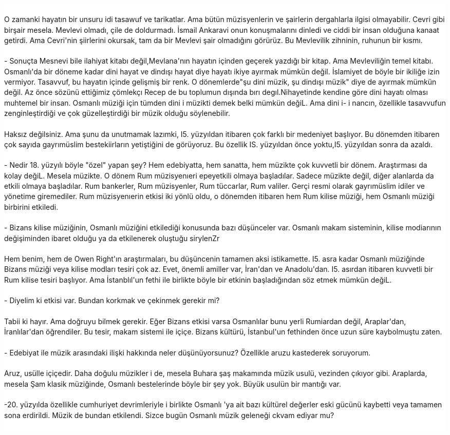    <br/>
   O zamanki hayatın bir unsuru idi tasawuf ve tarikatlar. Ama bütün müzisyenlerin ve şairlerin dergahlarla ilgisi olmayabilir. Cevri gibi birşair mesela. Mevlevi olmadı, çile de doldurmadı. İsmail Ankaravi onun konuşmalarını dinledi ve ciddi bir insan olduğuna kanaat getirdi. Ama Cevri'nin şiirlerini okursak, tam da bir Mevlevi şair olmadığını görürüz. Bu Mevlevilik zihninin, ruhunun bir kısmı.
   <br/>
   <br/>
   - Sonuçta Mesnevi bile ilahiyat kitabı değil,Mevlana'nın hayatın içinden geçerek yazdığı bir kitap. Ama Mevleviliğin temel kitabı. Osmanlı'da bir döneme kadar dini hayat ve dindışı hayat diye hayatı ikiye ayırmak mümkün değil. İslamiyet de böyle bir ikiliğe izin vermiyor. Tasavvuf, bu hayatın içinde gelişmiş bir renk. O dönemlerde"şu dini müzik, şu dindışı müzik" diye de ayırmak mümkün değil. Az önce sözünü ettiğimiz çömlekçı Recep de bu toplumun dışında bırı degıl.Nihayetinde kendine göre dini hayatı olması muhtemel bir insan. Osmanlı müziği için tümden dini i müzikti demek belki mümkün değiL. Ama dini i- i nancın, özellikle tasavvufun zenginleştirdiği ve çok güzelleştirdiği bir müzik olduğu söylenebilir.
   <br/>
   <br/>
   Haksız değilsiniz. Ama şunu da unutmamak lazımki, I5. yüzyıldan itibaren çok farklı bir medeniyet başlıyor. Bu dönemden itibaren çok sayıda gayrımüslim bestekiirların yetiştiğini de görüyoruz. Bu özellik IS. yüzyıldan önce yoktu,I5. yüzyıldan sonra da azaldı.
   <br/>
   <br/>
   - Nedir 18. yüzyılı böyle "özel" yapan şey? Hem edebiyatta, hem sanatta, hem müzikte çok kuvvetli bir dönem. Araştırması da kolay değiL. Mesela müzikte. O dönem Rum müzisyenıeri epeyetkili olmaya başladılar. Sadece müzikte değil, diğer alanlarda da etkili olmaya başladılar. Rum bankerler, Rum müzisyenler, Rum tüccarlar, Rum valiler. Gerçi resmi olarak gayrımüslim idiler ve yönetime giremediler. Rum müzisyenıerin etkisi iki yönlü oldu, o dönemden itibaren hem Rum kilise müziği, hem Osmanlı müziği birbirini etkiledi.
   <br/>
   <br/>
   - Bizans kilise müziğinin, Osmanlı müziğini etkilediği konusunda bazı düşünceler var. Osmanlı makam sisteminin, kilise modiarının değişiminden ibaret olduğu ya da etkilenerek oluştuğu sirylenZr
   <br/>
   <br/>
   Hem benim, hem de Owen Right'ın araştırmaları, bu düşüncenin tamamen aksi istikamette. I5. asra kadar Osmanlı müziğinde Bizans müziği veya kilise modları tesiri çok az. Evet, önemli amiller var, İran'dan ve Anadolu'dan. I5. asırdan itibaren kuvvetli bir Rum kilise tesiri başlıyor. Ama İstanblıl'un fethi ile birlikte böyle bir etkinin başladığından söz etmek mümkün değiL.
   <br/>
   <br/>
   - Diyelim ki etkisi var. Bundan korkmak ve çekinmek gerekir mi?
   <br/>
   <br/>
   Tabii ki hayır. Ama doğruyu bilmek gerekir. Eğer Bizans etkisi varsa Osmanlılar bunu yerli Rumiardan değil, Araplar'dan, İranlılar'dan öğrendiler. Bu tesir, makam sistemi ile içiçe. Bizans kültürü, İstanbul'un fethinden önce uzun süre kaybolmuştu zaten.
   <br/>
   <br/>
   - Edebiyat ile müzik arasındaki ilişki hakkında neler düşünüyorsunuz? Özellikle aruzu kastederek soruyorum.
   <br/>
   <br/>
   Aruz, usülle içiçedir. Daha doğulu müzikler i de, mesela Buhara şaş makamında müzik usulü, vezinden çıkıyor gibi. Araplarda, mesela  Şam klasik müziğinde, Osmanlı bestelerinde böyle bir şey yok. Büyük usulün bir mantığı var.
   <br/>
   <br/>
   -20. yüzyılda özellikle cumhuriyet devrimleriyle i birlikte Osmanlı 'ya ait bazı kültürel değerler eski gücünü kaybetti veya tamamen sona erdirildi. Müzik de bundan etkilendi. Sizce bugün Osmanlı müzik geleneği ckvam ediyar mu?
   <br/>
   <br/>